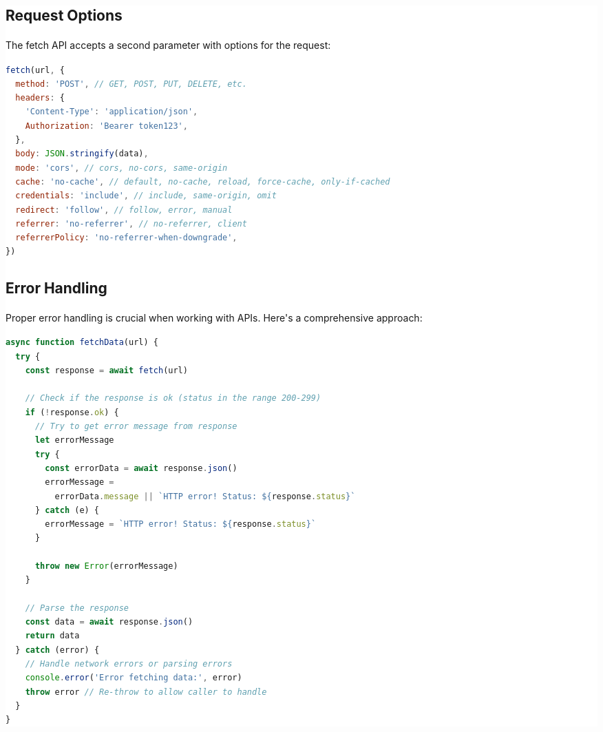 ## Request Options

The fetch API accepts a second parameter with options for the request:

```javascript
fetch(url, {
  method: 'POST', // GET, POST, PUT, DELETE, etc.
  headers: {
    'Content-Type': 'application/json',
    Authorization: 'Bearer token123',
  },
  body: JSON.stringify(data),
  mode: 'cors', // cors, no-cors, same-origin
  cache: 'no-cache', // default, no-cache, reload, force-cache, only-if-cached
  credentials: 'include', // include, same-origin, omit
  redirect: 'follow', // follow, error, manual
  referrer: 'no-referrer', // no-referrer, client
  referrerPolicy: 'no-referrer-when-downgrade',
})
```

## Error Handling

Proper error handling is crucial when working with APIs. Here's a comprehensive approach:

```javascript
async function fetchData(url) {
  try {
    const response = await fetch(url)

    // Check if the response is ok (status in the range 200-299)
    if (!response.ok) {
      // Try to get error message from response
      let errorMessage
      try {
        const errorData = await response.json()
        errorMessage =
          errorData.message || `HTTP error! Status: ${response.status}`
      } catch (e) {
        errorMessage = `HTTP error! Status: ${response.status}`
      }

      throw new Error(errorMessage)
    }

    // Parse the response
    const data = await response.json()
    return data
  } catch (error) {
    // Handle network errors or parsing errors
    console.error('Error fetching data:', error)
    throw error // Re-throw to allow caller to handle
  }
}
```
